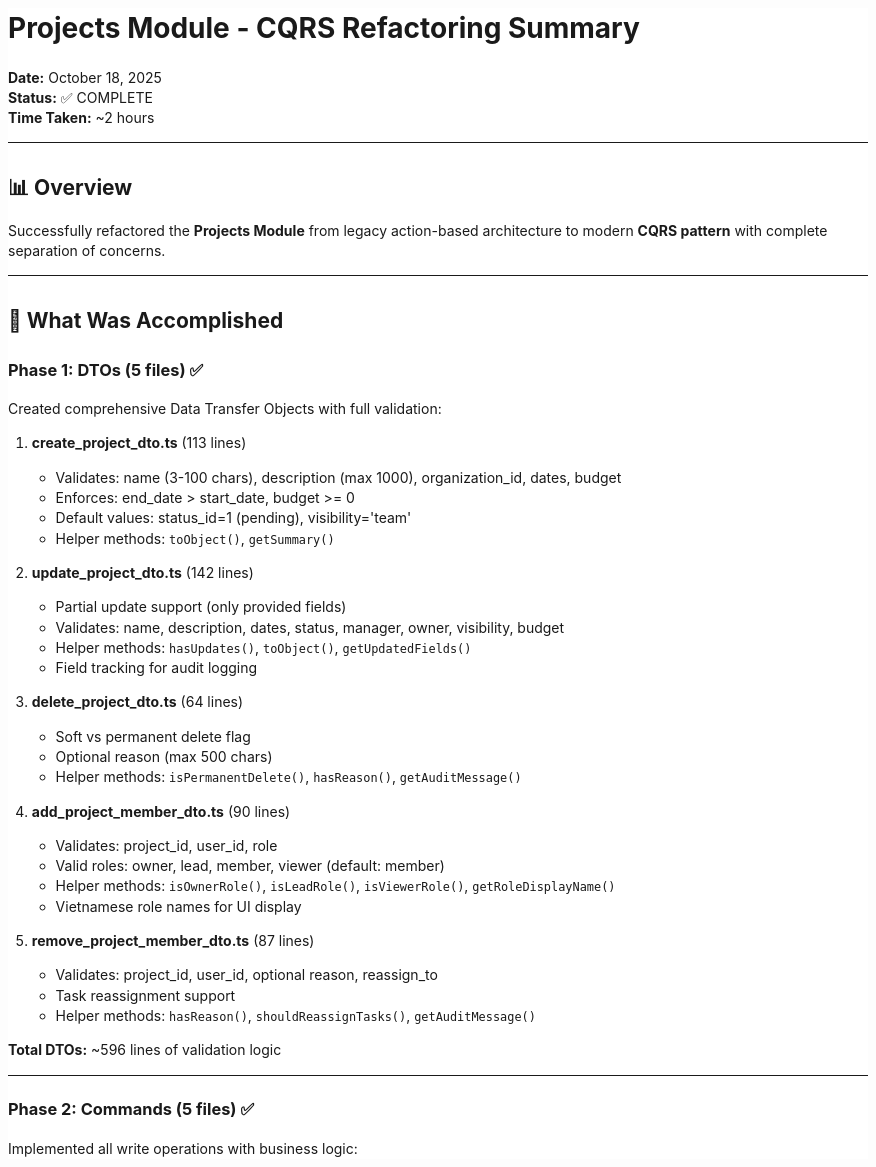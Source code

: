 # Projects Module - CQRS Refactoring Summary

**Date:** October 18, 2025  
**Status:** ✅ COMPLETE  
**Time Taken:** ~2 hours  

---

## 📊 Overview

Successfully refactored the **Projects Module** from legacy action-based architecture to modern **CQRS pattern** with complete separation of concerns.

---

## 🎯 What Was Accomplished

### Phase 1: DTOs (5 files) ✅
Created comprehensive Data Transfer Objects with full validation:

1. **create_project_dto.ts** (113 lines)
   - Validates: name (3-100 chars), description (max 1000), organization_id, dates, budget
   - Enforces: end_date > start_date, budget >= 0
   - Default values: status_id=1 (pending), visibility='team'
   - Helper methods: `toObject()`, `getSummary()`

2. **update_project_dto.ts** (142 lines)
   - Partial update support (only provided fields)
   - Validates: name, description, dates, status, manager, owner, visibility, budget
   - Helper methods: `hasUpdates()`, `toObject()`, `getUpdatedFields()`
   - Field tracking for audit logging

3. **delete_project_dto.ts** (64 lines)
   - Soft vs permanent delete flag
   - Optional reason (max 500 chars)
   - Helper methods: `isPermanentDelete()`, `hasReason()`, `getAuditMessage()`

4. **add_project_member_dto.ts** (90 lines)
   - Validates: project_id, user_id, role
   - Valid roles: owner, lead, member, viewer (default: member)
   - Helper methods: `isOwnerRole()`, `isLeadRole()`, `isViewerRole()`, `getRoleDisplayName()`
   - Vietnamese role names for UI display

5. **remove_project_member_dto.ts** (87 lines)
   - Validates: project_id, user_id, optional reason, reassign_to
   - Task reassignment support
   - Helper methods: `hasReason()`, `shouldReassignTasks()`, `getAuditMessage()`

**Total DTOs:** ~596 lines of validation logic

---

### Phase 2: Commands (5 files) ✅
Implemented all write operations with business logic:
